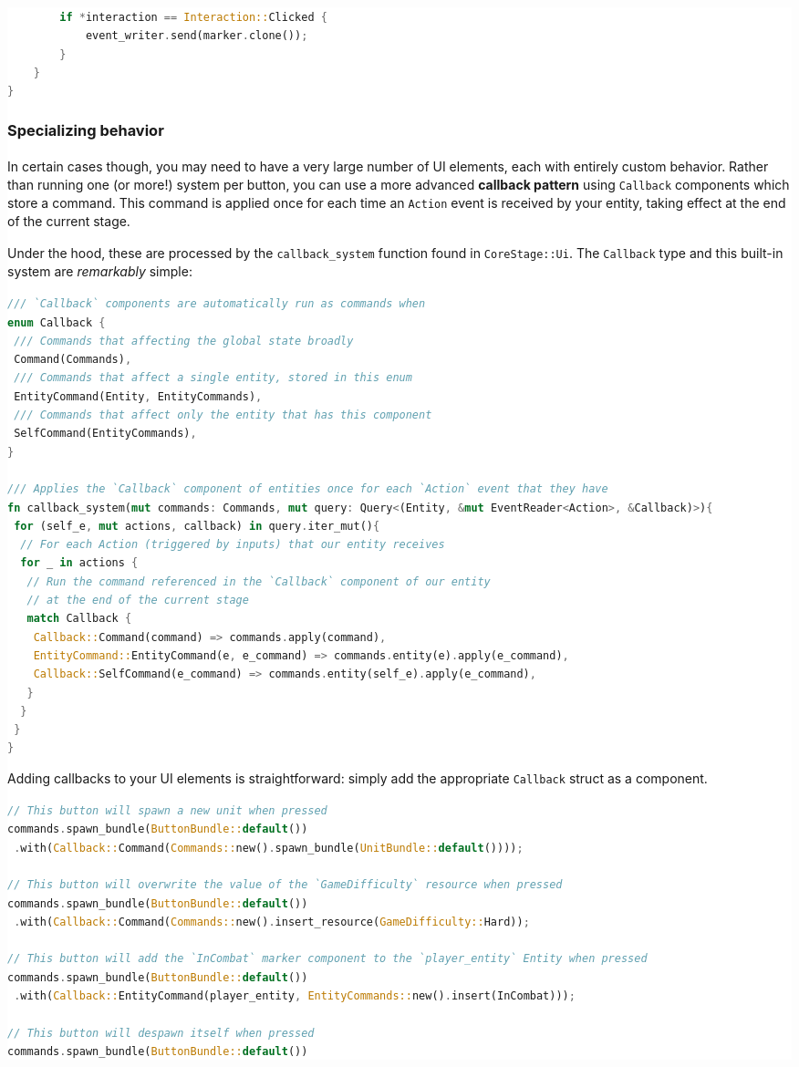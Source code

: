 ```rust
        if *interaction == Interaction::Clicked {
            event_writer.send(marker.clone());
        }
    }
}
```

### Specializing behavior

In certain cases though, you may need to have a very large number of UI elements, each with entirely custom behavior.
Rather than running one (or more!) system per button, you can use a more advanced **callback pattern** using `Callback` components which store a command.
This command is applied once for each time an `Action` event is received by your entity, taking effect at the end of the current stage.

Under the hood, these are processed by the `callback_system` function found in `CoreStage::Ui`. The `Callback` type and this built-in system are *remarkably* simple:

```rust
/// `Callback` components are automatically run as commands when 
enum Callback {
 /// Commands that affecting the global state broadly
 Command(Commands),
 /// Commands that affect a single entity, stored in this enum
 EntityCommand(Entity, EntityCommands),
 /// Commands that affect only the entity that has this component
 SelfCommand(EntityCommands),
}

/// Applies the `Callback` component of entities once for each `Action` event that they have
fn callback_system(mut commands: Commands, mut query: Query<(Entity, &mut EventReader<Action>, &Callback)>){
 for (self_e, mut actions, callback) in query.iter_mut(){
  // For each Action (triggered by inputs) that our entity receives
  for _ in actions {
   // Run the command referenced in the `Callback` component of our entity
   // at the end of the current stage
   match Callback {
    Callback::Command(command) => commands.apply(command),
    EntityCommand::EntityCommand(e, e_command) => commands.entity(e).apply(e_command),
    Callback::SelfCommand(e_command) => commands.entity(self_e).apply(e_command),
   }
  }
 }
}
```

Adding callbacks to your UI elements is straightforward: simply add the appropriate `Callback` struct as a component.

```rust
// This button will spawn a new unit when pressed
commands.spawn_bundle(ButtonBundle::default())
 .with(Callback::Command(Commands::new().spawn_bundle(UnitBundle::default())));

// This button will overwrite the value of the `GameDifficulty` resource when pressed
commands.spawn_bundle(ButtonBundle::default())
 .with(Callback::Command(Commands::new().insert_resource(GameDifficulty::Hard));

// This button will add the `InCombat` marker component to the `player_entity` Entity when pressed
commands.spawn_bundle(ButtonBundle::default())
 .with(Callback::EntityCommand(player_entity, EntityCommands::new().insert(InCombat)));

// This button will despawn itself when pressed
commands.spawn_bundle(ButtonBundle::default())
```